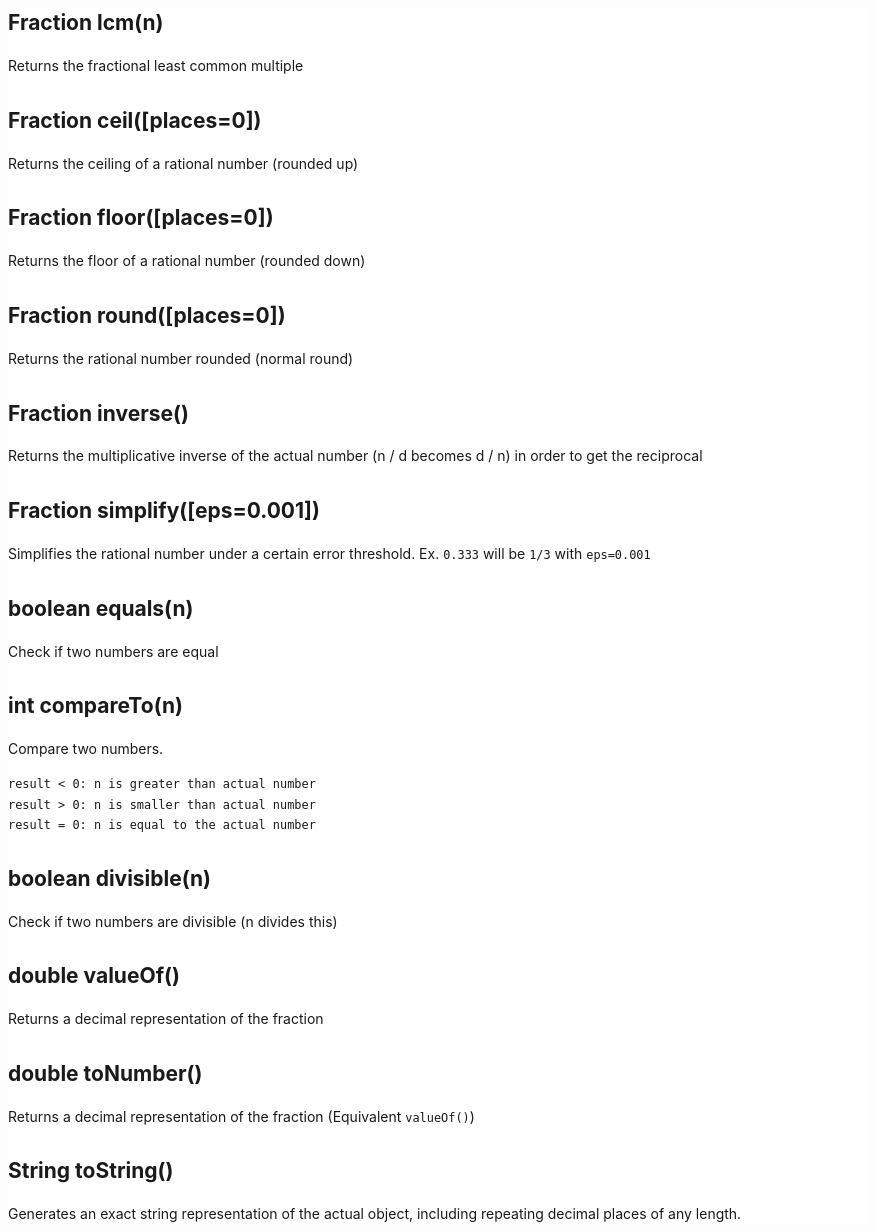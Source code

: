 Fraction lcm(n)
---
Returns the fractional least common multiple

Fraction ceil([places=0])
---
Returns the ceiling of a rational number (rounded up)

Fraction floor([places=0])
---
Returns the floor of a rational number (rounded down)

Fraction round([places=0])
---
Returns the rational number rounded (normal round)

Fraction inverse()
---
Returns the multiplicative inverse of the actual number (n / d becomes d / n) in order to get the reciprocal

Fraction simplify([eps=0.001])
---
Simplifies the rational number under a certain error threshold. Ex. `0.333` will be `1/3` with `eps=0.001`

boolean equals(n)
---
Check if two numbers are equal

int compareTo(n)
---
Compare two numbers.
```
result < 0: n is greater than actual number
result > 0: n is smaller than actual number
result = 0: n is equal to the actual number
```

boolean divisible(n)
---
Check if two numbers are divisible (n divides this)

double valueOf()
---
Returns a decimal representation of the fraction

double toNumber()
---
Returns a decimal representation of the fraction (Equivalent `valueOf()`)

String toString()
---
Generates an exact string representation of the actual object, including repeating decimal places of any length.
